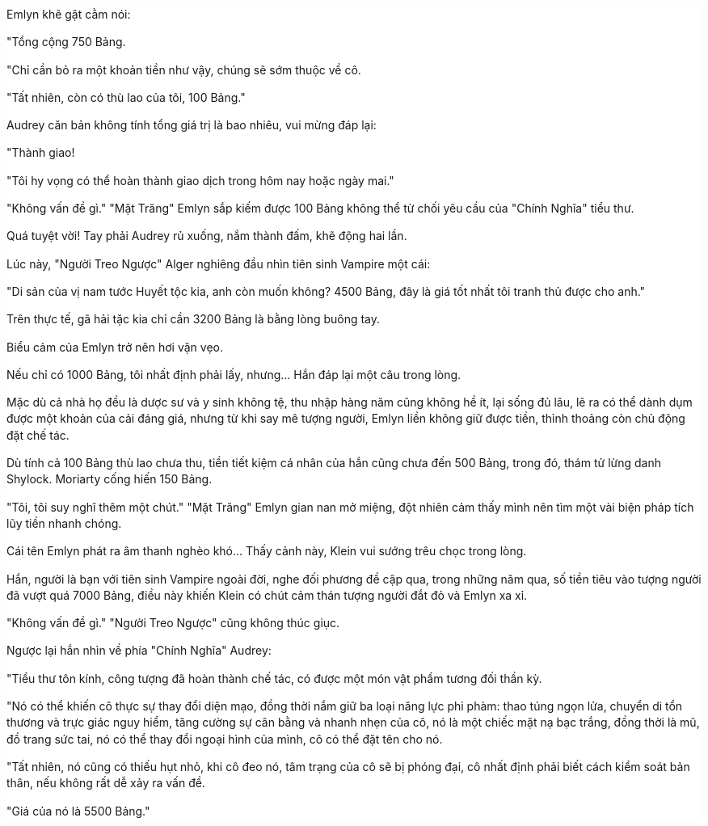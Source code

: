 Emlyn khẽ gật cằm nói:

"Tổng cộng 750 Bảng.

"Chỉ cần bỏ ra một khoản tiền như vậy, chúng sẽ sớm thuộc về cô.

"Tất nhiên, còn có thù lao của tôi, 100 Bảng."

Audrey căn bản không tính tổng giá trị là bao nhiêu, vui mừng đáp lại:

"Thành giao!

"Tôi hy vọng có thể hoàn thành giao dịch trong hôm nay hoặc ngày mai."

"Không vấn đề gì." "Mặt Trăng" Emlyn sắp kiếm được 100 Bảng không thể từ chối yêu cầu của "Chính Nghĩa" tiểu thư.

Quá tuyệt vời! Tay phải Audrey rủ xuống, nắm thành đấm, khẽ động hai lần.

Lúc này, "Người Treo Ngược" Alger nghiêng đầu nhìn tiên sinh Vampire một cái:

"Di sản của vị nam tước Huyết tộc kia, anh còn muốn không? 4500 Bảng, đây là giá tốt nhất tôi tranh thủ được cho anh."

Trên thực tế, gã hải tặc kia chỉ cần 3200 Bảng là bằng lòng buông tay.

Biểu cảm của Emlyn trở nên hơi vặn vẹo.

Nếu chỉ có 1000 Bảng, tôi nhất định phải lấy, nhưng... Hắn đáp lại một câu trong lòng.

Mặc dù cả nhà họ đều là dược sư và y sinh không tệ, thu nhập hàng năm cũng không hề ít, lại sống đủ lâu, lẽ ra có thể dành dụm được một khoản của cải đáng giá, nhưng từ khi say mê tượng người, Emlyn liền không giữ được tiền, thỉnh thoảng còn chủ động đặt chế tác.

Dù tính cả 100 Bảng thù lao chưa thu, tiền tiết kiệm cá nhân của hắn cũng chưa đến 500 Bảng, trong đó, thám tử lừng danh Shylock. Moriarty cống hiến 150 Bảng.

"Tôi, tôi suy nghĩ thêm một chút." "Mặt Trăng" Emlyn gian nan mở miệng, đột nhiên cảm thấy mình nên tìm một vài biện pháp tích lũy tiền nhanh chóng.

Cái tên Emlyn phát ra âm thanh nghèo khó... Thấy cảnh này, Klein vui sướng trêu chọc trong lòng.

Hắn, người là bạn với tiên sinh Vampire ngoài đời, nghe đối phương đề cập qua, trong những năm qua, số tiền tiêu vào tượng người đã vượt quá 7000 Bảng, điều này khiến Klein có chút cảm thán tượng người đắt đỏ và Emlyn xa xỉ.

"Không vấn đề gì." "Người Treo Ngược" cũng không thúc giục.

Ngược lại hắn nhìn về phía "Chính Nghĩa" Audrey:

"Tiểu thư tôn kính, công tượng đã hoàn thành chế tác, có được một món vật phẩm tương đối thần kỳ.

"Nó có thể khiến cô thực sự thay đổi diện mạo, đồng thời nắm giữ ba loại năng lực phi phàm: thao túng ngọn lửa, chuyển di tổn thương và trực giác nguy hiểm, tăng cường sự cân bằng và nhanh nhẹn của cô, nó là một chiếc mặt nạ bạc trắng, đồng thời là mũ, đồ trang sức tai, nó có thể thay đổi ngoại hình của mình, cô có thể đặt tên cho nó.

"Tất nhiên, nó cũng có thiếu hụt nhỏ, khi cô đeo nó, tâm trạng của cô sẽ bị phóng đại, cô nhất định phải biết cách kiểm soát bản thân, nếu không rất dễ xảy ra vấn đề.

"Giá của nó là 5500 Bảng."
